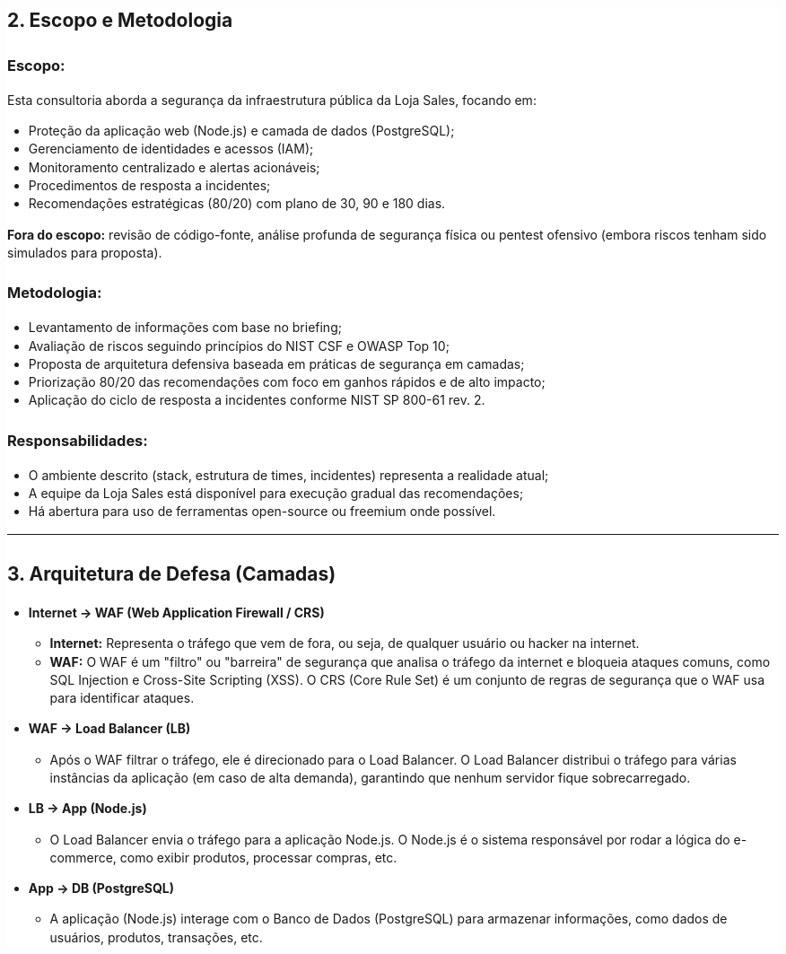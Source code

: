 
## 2. Escopo e Metodologia

### Escopo:

Esta consultoria aborda a segurança da infraestrutura pública da Loja Sales, focando em:

* Proteção da aplicação web (Node.js) e camada de dados (PostgreSQL);
* Gerenciamento de identidades e acessos (IAM);
* Monitoramento centralizado e alertas acionáveis;
* Procedimentos de resposta a incidentes;
* Recomendações estratégicas (80/20) com plano de 30, 90 e 180 dias.

**Fora do escopo:** revisão de código-fonte, análise profunda de segurança física ou pentest ofensivo (embora riscos tenham sido simulados para proposta).

### Metodologia:

* Levantamento de informações com base no briefing;
* Avaliação de riscos seguindo princípios do NIST CSF e OWASP Top 10;
* Proposta de arquitetura defensiva baseada em práticas de segurança em camadas;
* Priorização 80/20 das recomendações com foco em ganhos rápidos e de alto impacto;
* Aplicação do ciclo de resposta a incidentes conforme NIST SP 800-61 rev. 2.

### Responsabilidades:

* O ambiente descrito (stack, estrutura de times, incidentes) representa a realidade atual;
* A equipe da Loja Sales está disponível para execução gradual das recomendações;
* Há abertura para uso de ferramentas open-source ou freemium onde possível.

---

## 3. Arquitetura de Defesa (Camadas)

* **Internet → WAF (Web Application Firewall / CRS)**
    * **Internet:** Representa o tráfego que vem de fora, ou seja, de qualquer usuário ou hacker na internet.
    * **WAF:** O WAF é um "filtro" ou "barreira" de segurança que analisa o tráfego da internet e bloqueia ataques comuns, como SQL Injection e Cross-Site Scripting (XSS). O CRS (Core Rule Set) é um conjunto de regras de segurança que o WAF usa para identificar ataques.

* **WAF → Load Balancer (LB)**
    * Após o WAF filtrar o tráfego, ele é direcionado para o Load Balancer. O Load Balancer distribui o tráfego para várias instâncias da aplicação (em caso de alta demanda), garantindo que nenhum servidor fique sobrecarregado.

* **LB → App (Node.js)**
    * O Load Balancer envia o tráfego para a aplicação Node.js. O Node.js é o sistema responsável por rodar a lógica do e-commerce, como exibir produtos, processar compras, etc.

* **App → DB (PostgreSQL)**
    * A aplicação (Node.js) interage com o Banco de Dados (PostgreSQL) para armazenar informações, como dados de usuários, produtos, transações, etc.
